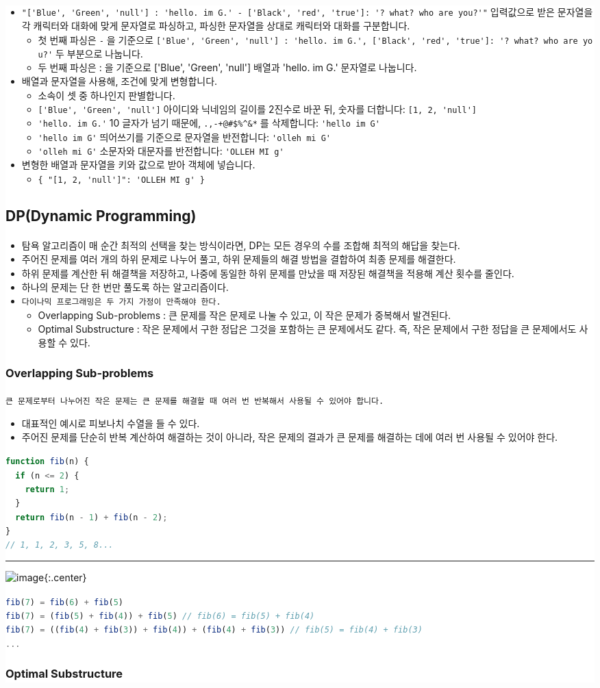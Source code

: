 - `"['Blue', 'Green', 'null'] : 'hello. im G.' - ['Black', 'red', 'true']: '? what? who are you?'"` 입력값으로 받은 문자열을 각 캐릭터와 대화에 맞게 문자열로 파싱하고, 파싱한 문자열을 상대로 캐릭터와 대화를 구분합니다.
  - 첫 번째 파싱은 `-` 을 기준으로 `['Blue', 'Green', 'null'] : 'hello. im G.', ['Black', 'red', 'true']: '? what? who are you?'` 두 부분으로 나눕니다.
  - 두 번째 파싱은 : 을 기준으로 \['Blue', 'Green', 'null'\] 배열과 'hello. im G.' 문자열로 나눕니다.
- 배열과 문자열을 사용해, 조건에 맞게 변형합니다.
  - 소속이 셋 중 하나인지 판별합니다.
  - `['Blue', 'Green', 'null']` 아이디와 닉네임의 길이를 2진수로 바꾼 뒤, 숫자를 더합니다: `[1, 2, 'null']`
  - `'hello. im G.'` 10 글자가 넘기 때문에, `.,-+@#$%^&*` 를 삭제합니다: `'hello im G'`
  - `'hello im G'` 띄어쓰기를 기준으로 문자열을 반전합니다: `'olleh mi G'`
  - `'olleh mi G'` 소문자와 대문자를 반전합니다: `'OLLEH MI g'`
- 변형한 배열과 문자열을 키와 값으로 받아 객체에 넣습니다.
  - `{ "[1, 2, 'null']": 'OLLEH MI g' }`

## DP(Dynamic Programming)

- 탐욕 알고리즘이 매 순간 최적의 선택을 찾는 방식이라면, DP는 모든 경우의 수를 조합해 최적의 해답을 찾는다.
- 주어진 문제를 여러 개의 하위 문제로 나누어 풀고, 하위 문제들의 해결 방법을 결합하여 최종 문제를 해결한다.
- 하위 문제를 계산한 뒤 해결책을 저장하고, 나중에 동일한 하위 문제를 만났을 때 저장된 해결책을 적용해 계산 횟수를 줄인다.
- 하나의 문제는 단 한 번만 풀도록 하는 알고리즘이다.
- `다이나믹 프로그래밍은 두 가지 가정이 만족해야 한다.`
  - Overlapping Sub-problems : 큰 문제를 작은 문제로 나눌 수 있고, 이 작은 문제가 중복해서 발견된다.
  - Optimal Substructure : 작은 문제에서 구한 정답은 그것을 포함하는 큰 문제에서도 같다. 즉, 작은 문제에서 구한 정답을 큰 문제에서도 사용할 수 있다.

### Overlapping Sub-problems

`큰 문제로부터 나누어진 작은 문제는 큰 문제를 해결할 때 여러 번 반복해서 사용될 수 있어야 합니다.`

- 대표적인 예시로 피보나치 수열을 들 수 있다.
- 주어진 문제를 단순히 반복 계산하여 해결하는 것이 아니라, 작은 문제의 결과가 큰 문제를 해결하는 데에 여러 번 사용될 수 있어야 한다.

```js
function fib(n) {
  if (n <= 2) {
    return 1;
  }
  return fib(n - 1) + fib(n - 2);
}
// 1, 1, 2, 3, 5, 8...
```

---

![image](https://user-images.githubusercontent.com/118104644/229967385-22c23da8-81cb-4bc7-adc2-40b7283043a4.png){:.center}

```js
fib(7) = fib(6) + fib(5)
fib(7) = (fib(5) + fib(4)) + fib(5) // fib(6) = fib(5) + fib(4)
fib(7) = ((fib(4) + fib(3)) + fib(4)) + (fib(4) + fib(3)) // fib(5) = fib(4) + fib(3)
...
```

### Optimal Substructure
